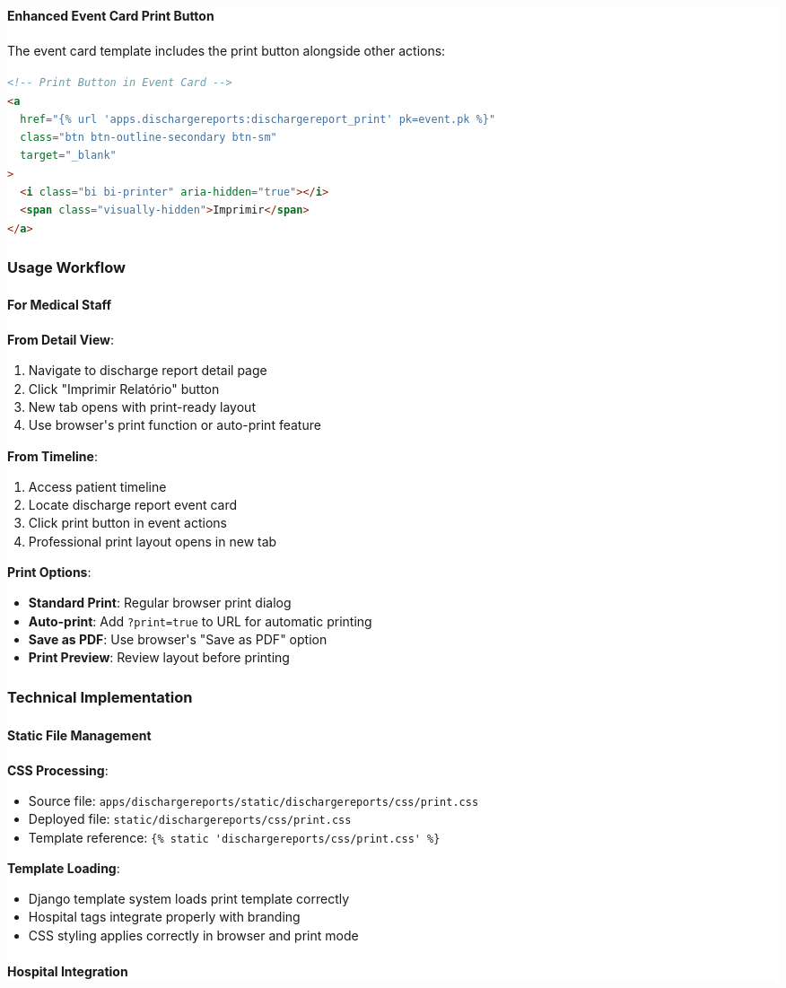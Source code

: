 #### Enhanced Event Card Print Button

The event card template includes the print button alongside other actions:

```html
<!-- Print Button in Event Card -->
<a
  href="{% url 'apps.dischargereports:dischargereport_print' pk=event.pk %}"
  class="btn btn-outline-secondary btn-sm"
  target="_blank"
>
  <i class="bi bi-printer" aria-hidden="true"></i>
  <span class="visually-hidden">Imprimir</span>
</a>
```

### Usage Workflow

#### For Medical Staff

**From Detail View**:
1. Navigate to discharge report detail page
2. Click "Imprimir Relatório" button
3. New tab opens with print-ready layout
4. Use browser's print function or auto-print feature

**From Timeline**:
1. Access patient timeline
2. Locate discharge report event card
3. Click print button in event actions
4. Professional print layout opens in new tab

**Print Options**:
- **Standard Print**: Regular browser print dialog
- **Auto-print**: Add `?print=true` to URL for automatic printing
- **Save as PDF**: Use browser's "Save as PDF" option
- **Print Preview**: Review layout before printing

### Technical Implementation

#### Static File Management

**CSS Processing**:
- Source file: `apps/dischargereports/static/dischargereports/css/print.css`
- Deployed file: `static/dischargereports/css/print.css`
- Template reference: `{% static 'dischargereports/css/print.css' %}`

**Template Loading**:
- Django template system loads print template correctly
- Hospital tags integrate properly with branding
- CSS styling applies correctly in browser and print mode

#### Hospital Integration
